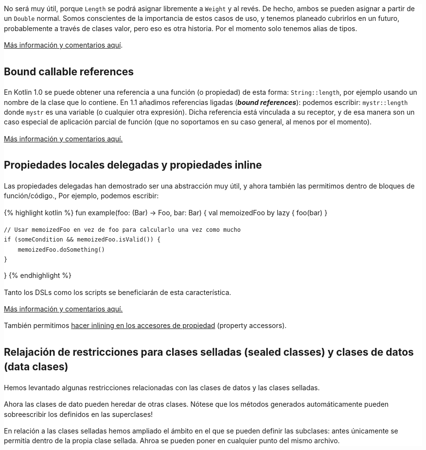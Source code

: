 No será muy útil, porque `Length` se podrá asignar libremente a `Weight` y al revés. De hecho, ambos se pueden asignar a partir de un `Double` normal.
Somos conscientes de la importancia de estos casos de uso, y tenemos planeado cubrirlos en un futuro, probablemente a través de clases valor, pero eso es otra historia. Por el momento solo tenemos alias de tipos.

[Más información y comentarios aquí](https://github.com/Kotlin/KEEP/issues/4).

## Bound callable references

En Kotlin 1.0 se puede obtener una referencia a una función (o propiedad) de esta forma: `String::length`, por ejemplo usando un nombre de la clase que
lo contiene. En 1.1 añadimos referencias ligadas (***bound references***): podemos escribir: `mystr::length` donde `mystr` es una variable
(o cualquier otra expresión). Dicha referencia está vinculada a su receptor, y de esa manera son un caso especial de aplicación parcial de
función (que no soportamos en su caso general, al menos por el momento).

[Más información y comentarios aquí.](https://github.com/Kotlin/KEEP/issues/5)

## Propiedades locales delegadas y propiedades inline

Las propiedades delegadas han demostrado ser una abstracción muy útil, y ahora también las permitimos dentro de bloques de función/código., Por ejemplo, podemos escribir:

{% highlight kotlin %}
fun example(foo: (Bar) -> Foo, bar: Bar) {
    val memoizedFoo by lazy { foo(bar) }

    // Usar memoizedFoo en vez de foo para calcularlo una vez como mucho
    if (someCondition && memoizedFoo.isValid()) {
        memoizedFoo.doSomething()
    }
}
{% endhighlight %}

Tanto los DSLs como los scripts se beneficiarán de esta característica.

[Más información y comentarios aquí.](https://github.com/Kotlin/KEEP/issues/25)

También permitimos [hacer inlining en los accesores de propiedad](https://github.com/Kotlin/KEEP/issues/34) (property accessors).

## Relajación de restricciones para clases selladas (sealed classes) y clases de datos (data clases)

Hemos levantado algunas restricciones relacionadas con las clases de datos y las clases selladas.

Ahora las clases de dato pueden heredar de otras clases. Nótese que los métodos generados automáticamente pueden sobreescribir los definidos en las superclases!

En relación a las clases selladas hemos ampliado el ámbito en el que se pueden definir las subclases: antes únicamente se permitía dentro de la propia clase sellada. Ahroa se pueden poner en cualquier punto del mismo archivo.

